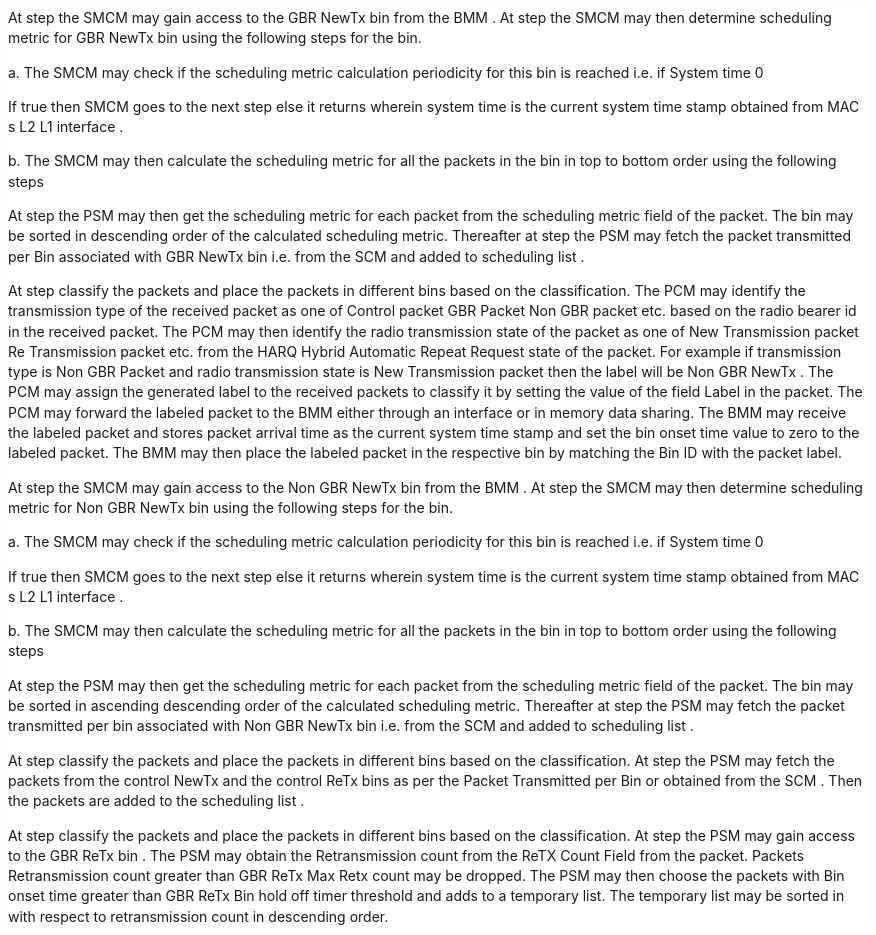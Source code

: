 At step the SMCM may gain access to the GBR NewTx bin from the BMM . At step the SMCM may then determine scheduling metric for GBR NewTx bin using the following steps for the bin.

a. The SMCM may check if the scheduling metric calculation periodicity for this bin is reached i.e. if System time 0

If true then SMCM goes to the next step else it returns wherein system time is the current system time stamp obtained from MAC s L2 L1 interface .

b. The SMCM may then calculate the scheduling metric for all the packets in the bin in top to bottom order using the following steps 

At step the PSM may then get the scheduling metric for each packet from the scheduling metric field of the packet. The bin may be sorted in descending order of the calculated scheduling metric. Thereafter at step the PSM may fetch the packet transmitted per Bin associated with GBR NewTx bin i.e. from the SCM and added to scheduling list .

At step classify the packets and place the packets in different bins based on the classification. The PCM may identify the transmission type of the received packet as one of Control packet GBR Packet Non GBR packet etc. based on the radio bearer id in the received packet. The PCM may then identify the radio transmission state of the packet as one of New Transmission packet Re Transmission packet etc. from the HARQ Hybrid Automatic Repeat Request state of the packet. For example if transmission type is Non GBR Packet and radio transmission state is New Transmission packet then the label will be Non GBR NewTx . The PCM may assign the generated label to the received packets to classify it by setting the value of the field Label in the packet. The PCM may forward the labeled packet to the BMM either through an interface or in memory data sharing. The BMM may receive the labeled packet and stores packet arrival time as the current system time stamp and set the bin onset time value to zero to the labeled packet. The BMM may then place the labeled packet in the respective bin by matching the Bin ID with the packet label.

At step the SMCM may gain access to the Non GBR NewTx bin from the BMM . At step the SMCM may then determine scheduling metric for Non GBR NewTx bin using the following steps for the bin.

a. The SMCM may check if the scheduling metric calculation periodicity for this bin is reached i.e. if System time 0

If true then SMCM goes to the next step else it returns wherein system time is the current system time stamp obtained from MAC s L2 L1 interface .

b. The SMCM may then calculate the scheduling metric for all the packets in the bin in top to bottom order using the following steps 

At step the PSM may then get the scheduling metric for each packet from the scheduling metric field of the packet. The bin may be sorted in ascending descending order of the calculated scheduling metric. Thereafter at step the PSM may fetch the packet transmitted per bin associated with Non GBR NewTx bin i.e. from the SCM and added to scheduling list .

At step classify the packets and place the packets in different bins based on the classification. At step the PSM may fetch the packets from the control NewTx and the control ReTx bins as per the Packet Transmitted per Bin or obtained from the SCM . Then the packets are added to the scheduling list .

At step classify the packets and place the packets in different bins based on the classification. At step the PSM may gain access to the GBR ReTx bin . The PSM may obtain the Retransmission count from the ReTX Count Field from the packet. Packets Retransmission count greater than GBR ReTx Max Retx count may be dropped. The PSM may then choose the packets with Bin onset time greater than GBR ReTx Bin hold off timer threshold and adds to a temporary list. The temporary list may be sorted in with respect to retransmission count in descending order.
